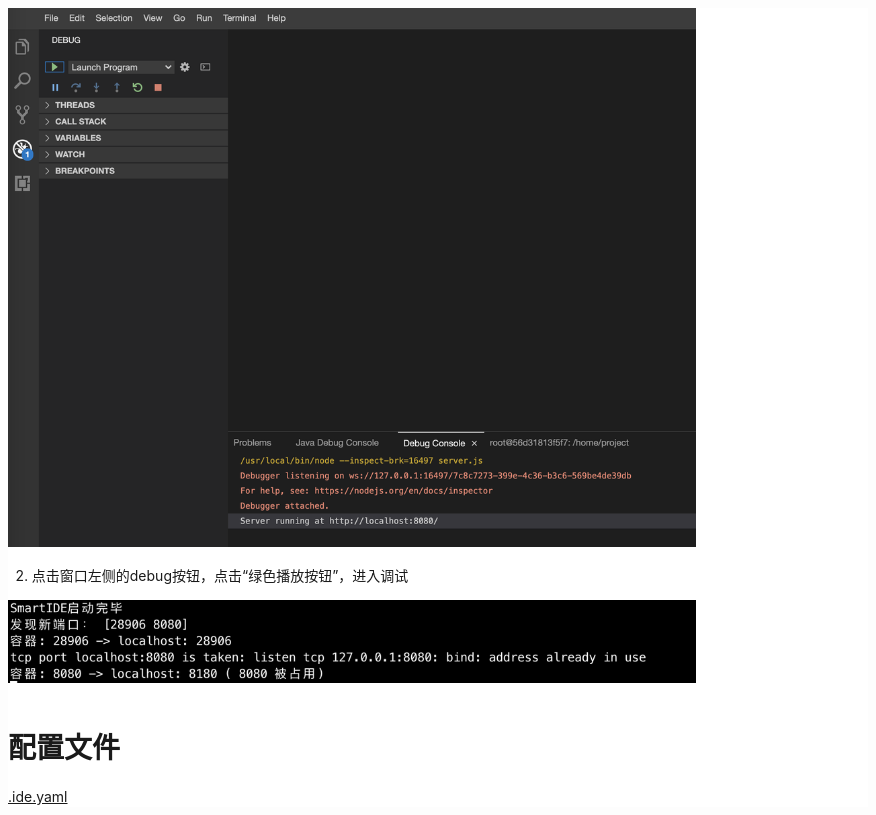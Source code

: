 <img style='width:80%' src='./images/node-debuger.png' />

2. 点击窗口左侧的debug按钮，点击“绿色播放按钮”，进入调试
<img style='width:80%' src='./images/node-port-tunnel.png' />



# 配置文件
[.ide.yaml](.ide.yaml)
